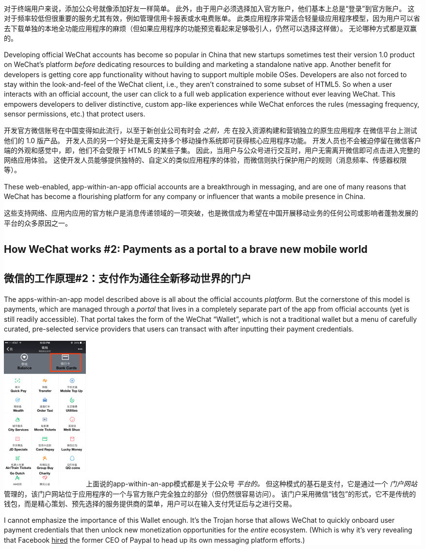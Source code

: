 对于终端用户来说，添加公众号就像添加好友一样简单。 此外，由于用户必须选择加入官方账户，他们基本上总是“登录”到官方账户。 这对于频率较低但很重要的服务尤其有效，例如管理信用卡报表或水电费账单。 此类应用程序非常适合轻量级应用程序模型，因为用户可以省去下载单独的本地全功能应用程序的麻烦（但如果应用程序的功能预览看起来足够吸引人，仍然可以选择这样做）。 无论哪种方式都是双赢的。

Developing official WeChat accounts has become so popular in China that new startups sometimes test their version 1.0 product on WeChat’s platform _before_ dedicating resources to building and marketing a standalone native app. Another benefit for developers is getting core app functionality without having to support multiple mobile OSes. Developers are also not forced to stay within the look-and-feel of the WeChat client, i.e., they aren’t constrained to some subset of HTML5. So when a user interacts with an official account, the user can click to a full web application experience without ever leaving WeChat. This empowers developers to deliver distinctive, custom app-like experiences while WeChat enforces the rules (messaging frequency, sensor permissions, etc.) that protect users.

开发官方微信账号在中国变得如此流行，以至于新创业公司有时会 _之前，先_ 在投入资源构建和营销独立的原生应用程序 在微信平台上测试他们的 1.0 版产品。 开发人员的另一个好处是无需支持多个移动操作系统即可获得核心应用程序功能。 开发人员也不会被迫停留在微信客户端的外观和感觉中，即，他们不会受限于 HTML5 的某些子集。 因此，当用户与公众号进行交互时，用户无需离开微信即可点击进入完整的网络应用体验。 这使开发人员能够提供独特的、自定义的类似应用程序的体验，而微信则执行保护用户的规则（消息频率、传感器权限等）。

These web-enabled, app-within-an-app official accounts are a breakthrough in messaging, and are one of many reasons that WeChat has become a flourishing platform for any company or influencer that wants a mobile presence in China.

这些支持网络、应用内应用的官方帐户是消息传递领域的一项突破，也是微信成为希望在中国开展移动业务的任何公司或影响者蓬勃发展的平台的众多原因之一。

## **How WeChat works #2: Payments as a portal to a brave new mobile world**

## **微信的工作原理#2：支付作为通往全新移动世界的门户**

[](https://i0.wp.com/a16z.com/wp-content/uploads/2015/08/walletportal_a16z.png?ssl=1)The apps-within-an-app model described above is all about the official accounts _platform._ But the cornerstone of this model is payments, which are managed through a _portal_ that lives in a completely separate part of the app from official accounts (yet is still readily accessible). That portal takes the form of the WeChat “Wallet”, which is not a traditional wallet but a menu of carefully curated, pre-selected service providers that users can transact with after inputting their payment credentials.

[![钱包门户_a16z](walletportal_a16z.png)](https://i0.wp.com/a16z.com/wp-content/uploads/2015/08/walletportal_a16z.png?ssl=1)上面说的app-within-an-app模式都是关于公众号 _平台的。_ 但这种模式的基石是支付，它是通过一个 _门户网站_ 管理的，该门户网站位于应用程序的一个与官方账户完全独立的部分（但仍然很容易访问）。 该门户采用微信“钱包”的形式，它不是传统的钱包，而是精心策划、预先选择的服务提供商的菜单，用户可以在输入支付凭证后与之进行交易。

I cannot emphasize the importance of this Wallet enough. It’s the Trojan horse that allows WeChat to quickly onboard user payment credentials that then unlock new monetization opportunities for the _entire_ ecosystem. (Which is why it’s very revealing that Facebook [hired](http://www.wired.com/2014/11/on-david-marcus-and-facebook/) the former CEO of Paypal to head up its own messaging platform efforts.)
